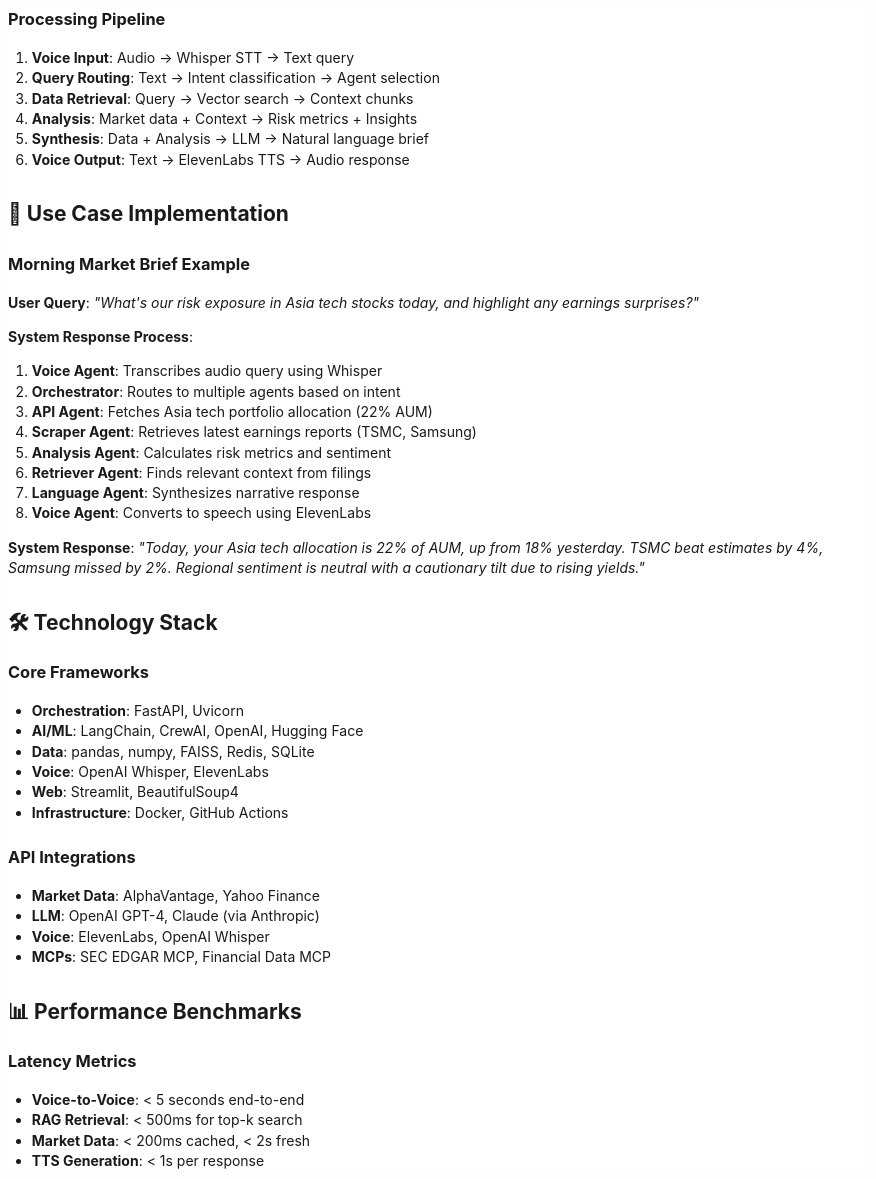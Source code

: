 ### Processing Pipeline
1. **Voice Input**: Audio → Whisper STT → Text query
2. **Query Routing**: Text → Intent classification → Agent selection
3. **Data Retrieval**: Query → Vector search → Context chunks
4. **Analysis**: Market data + Context → Risk metrics + Insights
5. **Synthesis**: Data + Analysis → LLM → Natural language brief
6. **Voice Output**: Text → ElevenLabs TTS → Audio response

## 🎯 Use Case Implementation

### Morning Market Brief Example

**User Query**: *"What's our risk exposure in Asia tech stocks today, and highlight any earnings surprises?"*

**System Response Process**:
1. **Voice Agent**: Transcribes audio query using Whisper
2. **Orchestrator**: Routes to multiple agents based on intent
3. **API Agent**: Fetches Asia tech portfolio allocation (22% AUM)
4. **Scraper Agent**: Retrieves latest earnings reports (TSMC, Samsung)
5. **Analysis Agent**: Calculates risk metrics and sentiment
6. **Retriever Agent**: Finds relevant context from filings
7. **Language Agent**: Synthesizes narrative response
8. **Voice Agent**: Converts to speech using ElevenLabs

**System Response**: *"Today, your Asia tech allocation is 22% of AUM, up from 18% yesterday. TSMC beat estimates by 4%, Samsung missed by 2%. Regional sentiment is neutral with a cautionary tilt due to rising yields."*

## 🛠️ Technology Stack

### Core Frameworks
- **Orchestration**: FastAPI, Uvicorn
- **AI/ML**: LangChain, CrewAI, OpenAI, Hugging Face
- **Data**: pandas, numpy, FAISS, Redis, SQLite
- **Voice**: OpenAI Whisper, ElevenLabs
- **Web**: Streamlit, BeautifulSoup4
- **Infrastructure**: Docker, GitHub Actions

### API Integrations
- **Market Data**: AlphaVantage, Yahoo Finance
- **LLM**: OpenAI GPT-4, Claude (via Anthropic)
- **Voice**: ElevenLabs, OpenAI Whisper
- **MCPs**: SEC EDGAR MCP, Financial Data MCP

## 📊 Performance Benchmarks

### Latency Metrics
- **Voice-to-Voice**: < 5 seconds end-to-end
- **RAG Retrieval**: < 500ms for top-k search
- **Market Data**: < 200ms cached, < 2s fresh
- **TTS Generation**: < 1s per response
